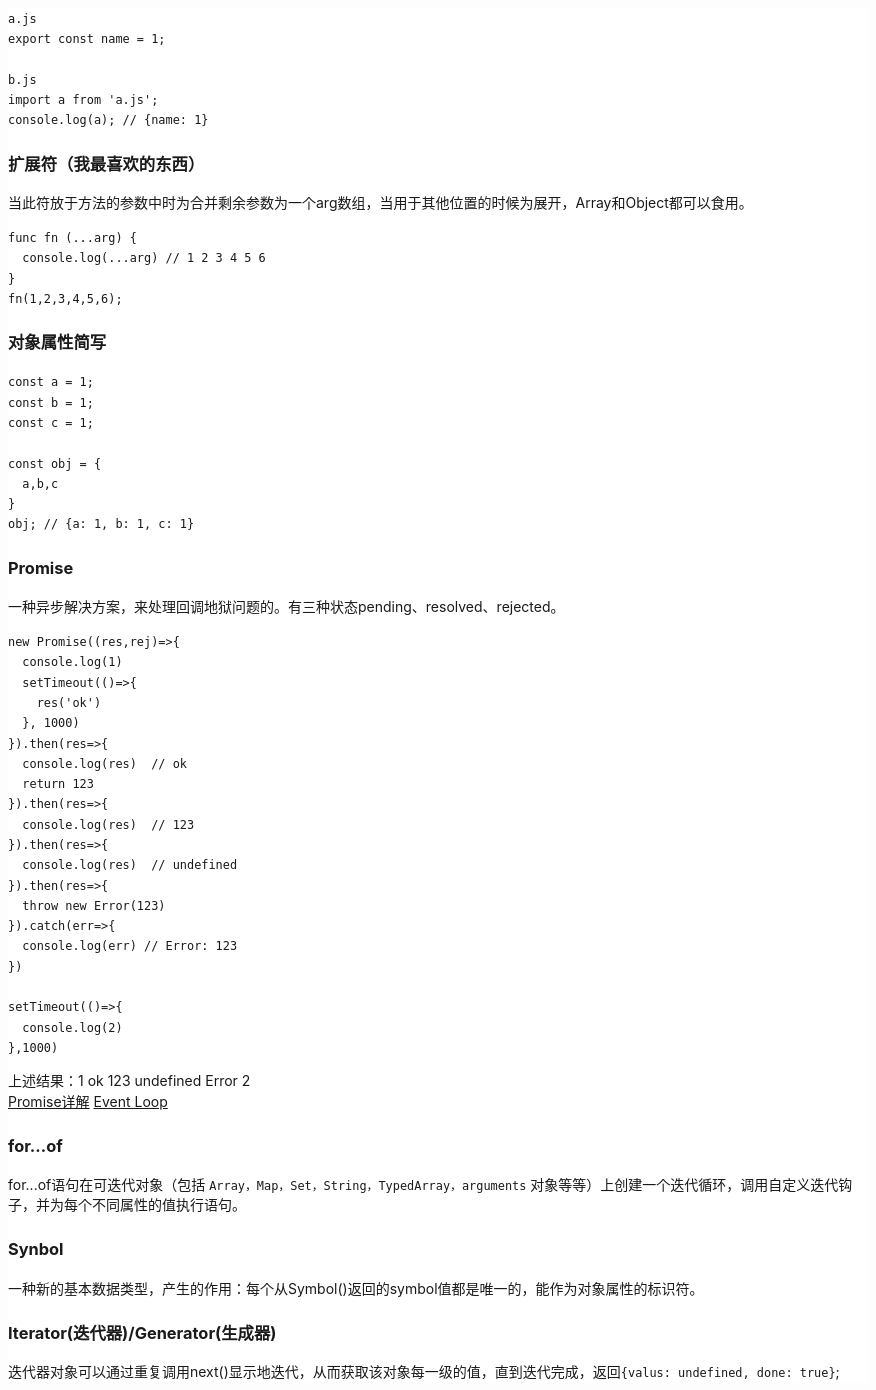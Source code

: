 ```
a.js
export const name = 1;

b.js
import a from 'a.js';
console.log(a); // {name: 1}
```
### 扩展符（我最喜欢的东西）
当此符放于方法的参数中时为合并剩余参数为一个arg数组，当用于其他位置的时候为展开，Array和Object都可以食用。
```
func fn (...arg) {
  console.log(...arg) // 1 2 3 4 5 6
}
fn(1,2,3,4,5,6);
```
### 对象属性简写
```
const a = 1;
const b = 1;
const c = 1;

const obj = {
  a,b,c
}
obj; // {a: 1, b: 1, c: 1}
```
### Promise
一种异步解决方案，来处理回调地狱问题的。有三种状态pending、resolved、rejected。
```
new Promise((res,rej)=>{
  console.log(1)
  setTimeout(()=>{
    res('ok')
  }, 1000)
}).then(res=>{
  console.log(res)  // ok
  return 123
}).then(res=>{
  console.log(res)  // 123
}).then(res=>{
  console.log(res)  // undefined
}).then(res=>{
  throw new Error(123)
}).catch(err=>{
  console.log(err) // Error: 123
})

setTimeout(()=>{
  console.log(2)
},1000)
```
上述结果：1 ok 123 undefined Error 2  
[Promise详解](/JavaScript/promise.md) [Event Loop](/面试题合集/EventLoop.md)
### for…of
for...of语句在可迭代对象（包括 `Array，Map，Set，String，TypedArray，arguments` 对象等等）上创建一个迭代循环，调用自定义迭代钩子，并为每个不同属性的值执行语句。  
### Synbol
一种新的基本数据类型，产生的作用：每个从Symbol()返回的symbol值都是唯一的，能作为对象属性的标识符。  
### Iterator(迭代器)/Generator(生成器)
迭代器对象可以通过重复调用next()显示地迭代，从而获取该对象每一级的值，直到迭代完成，返回`{valus: undefined, done: true}`;